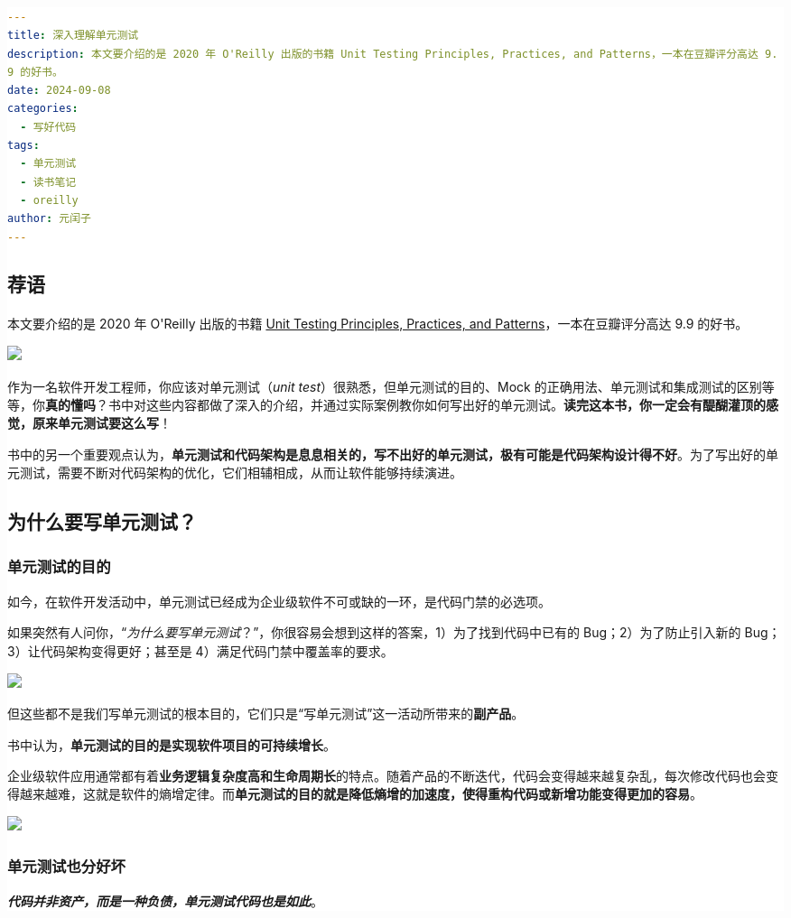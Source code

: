 ```yaml
---
title: 深入理解单元测试
description: 本文要介绍的是 2020 年 O'Reilly 出版的书籍 Unit Testing Principles, Practices, and Patterns，一本在豆瓣评分高达 9.9 的好书。
date: 2024-09-08
categories:
  - 写好代码
tags:
  - 单元测试
  - 读书笔记
  - oreilly
author: 元闰子
---
```


## 荐语

本文要介绍的是 2020 年 O'Reilly 出版的书籍 [Unit Testing Principles, Practices, and Patterns](https://learning.oreilly.com/library/view/unit-testing-principles/9781617296277/)，一本在豆瓣评分高达 9.9 的好书。

![](http://yrunz-1300638001.cos.ap-guangzhou.myqcloud.com/2024-08-06-152243.png)

作为一名软件开发工程师，你应该对单元测试（*unit test*）很熟悉，但单元测试的目的、Mock 的正确用法、单元测试和集成测试的区别等等，你**真的懂吗**？书中对这些内容都做了深入的介绍，并通过实际案例教你如何写出好的单元测试。**读完这本书，你一定会有醍醐灌顶的感觉，原来单元测试要这么写**！

书中的另一个重要观点认为，**单元测试和代码架构是息息相关的，写不出好的单元测试，极有可能是代码架构设计得不好**。为了写出好的单元测试，需要不断对代码架构的优化，它们相辅相成，从而让软件能够持续演进。

## 为什么要写单元测试？

### 单元测试的目的

如今，在软件开发活动中，单元测试已经成为企业级软件不可或缺的一环，是代码门禁的必选项。

如果突然有人问你，“*为什么要写单元测试*？”，你很容易会想到这样的答案，1）为了找到代码中已有的 Bug；2）为了防止引入新的 Bug；3）让代码架构变得更好；甚至是 4）满足代码门禁中覆盖率的要求。

![](http://yrunz-1300638001.cos.ap-guangzhou.myqcloud.com/2024-08-10-123937.png)

但这些都不是我们写单元测试的根本目的，它们只是“写单元测试”这一活动所带来的**副产品**。

书中认为，**单元测试的目的是实现软件项目的可持续增长**。

企业级软件应用通常都有着**业务逻辑复杂度高和生命周期长**的特点。随着产品的不断迭代，代码会变得越来越复杂乱，每次修改代码也会变得越来越难，这就是软件的熵增定律。而**单元测试的目的就是降低熵增的加速度，使得重构代码或新增功能变得更加的容易**。

![](http://yrunz-1300638001.cos.ap-guangzhou.myqcloud.com/2024-08-10-132322.png)

### 单元测试也分好坏

***代码并非资产，而是一种负债，单元测试代码也是如此***。
